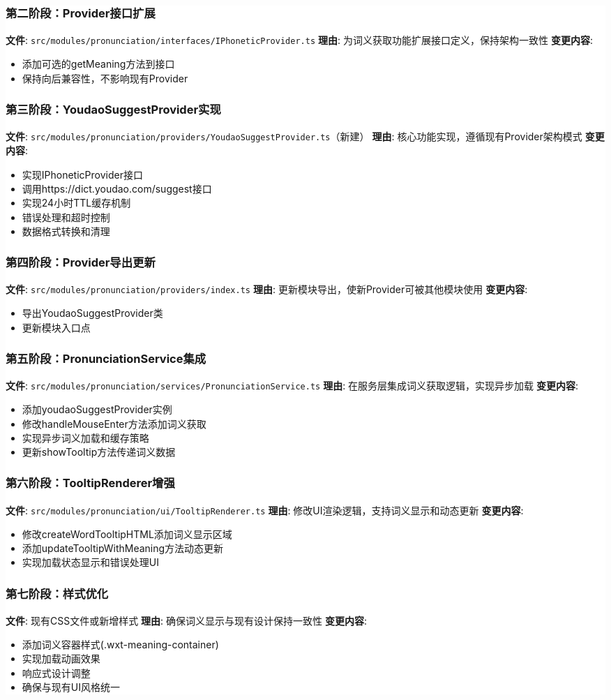 ### 第二阶段：Provider接口扩展
**文件**: `src/modules/pronunciation/interfaces/IPhoneticProvider.ts`
**理由**: 为词义获取功能扩展接口定义，保持架构一致性
**变更内容**:
- 添加可选的getMeaning方法到接口
- 保持向后兼容性，不影响现有Provider

### 第三阶段：YoudaoSuggestProvider实现
**文件**: `src/modules/pronunciation/providers/YoudaoSuggestProvider.ts`（新建）
**理由**: 核心功能实现，遵循现有Provider架构模式
**变更内容**:
- 实现IPhoneticProvider接口
- 调用https://dict.youdao.com/suggest接口
- 实现24小时TTL缓存机制
- 错误处理和超时控制
- 数据格式转换和清理

### 第四阶段：Provider导出更新
**文件**: `src/modules/pronunciation/providers/index.ts`
**理由**: 更新模块导出，使新Provider可被其他模块使用
**变更内容**:
- 导出YoudaoSuggestProvider类
- 更新模块入口点

### 第五阶段：PronunciationService集成
**文件**: `src/modules/pronunciation/services/PronunciationService.ts`
**理由**: 在服务层集成词义获取逻辑，实现异步加载
**变更内容**:
- 添加youdaoSuggestProvider实例
- 修改handleMouseEnter方法添加词义获取
- 实现异步词义加载和缓存策略
- 更新showTooltip方法传递词义数据

### 第六阶段：TooltipRenderer增强
**文件**: `src/modules/pronunciation/ui/TooltipRenderer.ts`
**理由**: 修改UI渲染逻辑，支持词义显示和动态更新
**变更内容**:
- 修改createWordTooltipHTML添加词义显示区域
- 添加updateTooltipWithMeaning方法动态更新
- 实现加载状态显示和错误处理UI

### 第七阶段：样式优化
**文件**: 现有CSS文件或新增样式
**理由**: 确保词义显示与现有设计保持一致性
**变更内容**:
- 添加词义容器样式(.wxt-meaning-container)
- 实现加载动画效果
- 响应式设计调整
- 确保与现有UI风格统一
